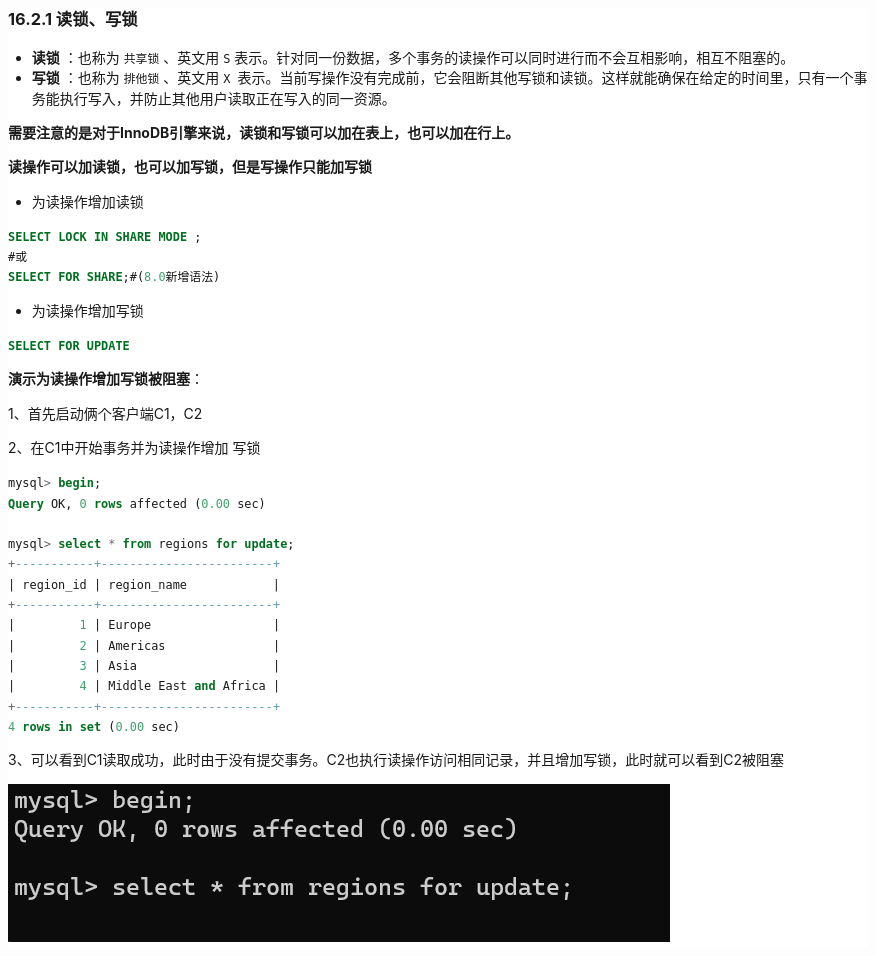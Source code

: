 

### 16.2.1 读锁、写锁

- **读锁** ：也称为 `共享锁` 、英文用 `S` 表示。针对同一份数据，多个事务的读操作可以同时进行而不会互相影响，相互不阻塞的。
- **写锁** ：也称为 `排他锁` 、英文用 `X `表示。当前写操作没有完成前，它会阻断其他写锁和读锁。这样就能确保在给定的时间里，只有一个事务能执行写入，并防止其他用户读取正在写入的同一资源。

**需要注意的是对于InnoDB引擎来说，读锁和写锁可以加在表上，也可以加在行上。**

**读操作可以加读锁，也可以加写锁，但是写操作只能加写锁**

- 为读操作增加读锁

```sql
SELECT LOCK IN SHARE MODE ;
#或
SELECT FOR SHARE;#(8.0新增语法)
```

- 为读操作增加写锁

```sql
SELECT FOR UPDATE
```



**演示为读操作增加写锁被阻塞**：

1、首先启动俩个客户端C1，C2

2、在C1中开始事务并为读操作增加 写锁

```sql
mysql> begin;
Query OK, 0 rows affected (0.00 sec)

mysql> select * from regions for update;
+-----------+------------------------+
| region_id | region_name            |
+-----------+------------------------+
|         1 | Europe                 |
|         2 | Americas               |
|         3 | Asia                   |
|         4 | Middle East and Africa |
+-----------+------------------------+
4 rows in set (0.00 sec)
```



3、可以看到C1读取成功，此时由于没有提交事务。C2也执行读操作访问相同记录，并且增加写锁，此时就可以看到C2被阻塞

![image-20240326225709207](../.vuepress/public/assets/MySQL/image-20240326225709207.png)
